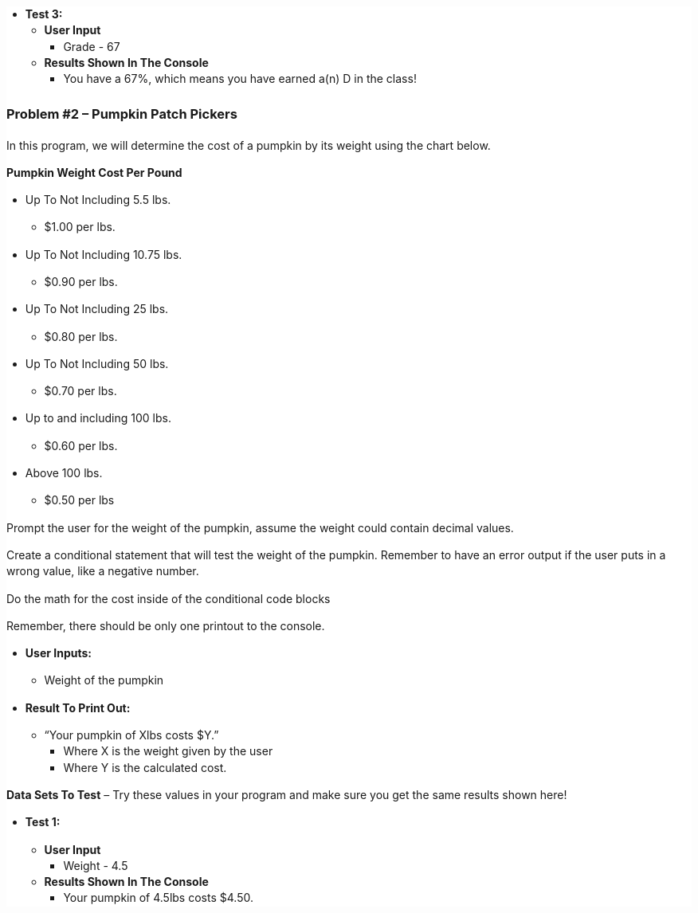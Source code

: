- **Test 3:**
  - **User Input**
    - Grade - 67
  - **Results Shown In The Console**
    - You have a 67%, which means you have earned a(n) D in the class!

### **Problem #2** – Pumpkin Patch Pickers

In this program, we will determine the cost of a pumpkin by its weight using the chart below.

**Pumpkin Weight Cost Per Pound**

- Up To Not Including 5.5 lbs.

  - $1.00 per lbs.

- Up To Not Including 10.75 lbs.

  - $0.90 per lbs.

- Up To Not Including 25 lbs.

  - $0.80 per lbs.

- Up To Not Including 50 lbs.

  - $0.70 per lbs.

- Up to and including 100 lbs.

  - $0.60 per lbs.

- Above 100 lbs.
  - $0.50 per lbs

Prompt the user for the weight of the pumpkin, assume the weight could contain decimal values.

Create a conditional statement that will test the weight of the pumpkin. Remember to have an error output if the user puts in a wrong value, like a negative number.

Do the math for the cost inside of the conditional code blocks

Remember, there should be only one printout to the console.

- **User Inputs:**

  - Weight of the pumpkin

- **Result To Print Out:**
  - “Your pumpkin of Xlbs costs $Y.”
    - Where X is the weight given by the user
    - Where Y is the calculated cost.

**Data Sets To Test** – Try these values in your program and make sure you get the same results shown here!

- **Test 1:**

  - **User Input**
    - Weight - 4.5
  - **Results Shown In The Console**
    - Your pumpkin of 4.5lbs costs $4.50.
